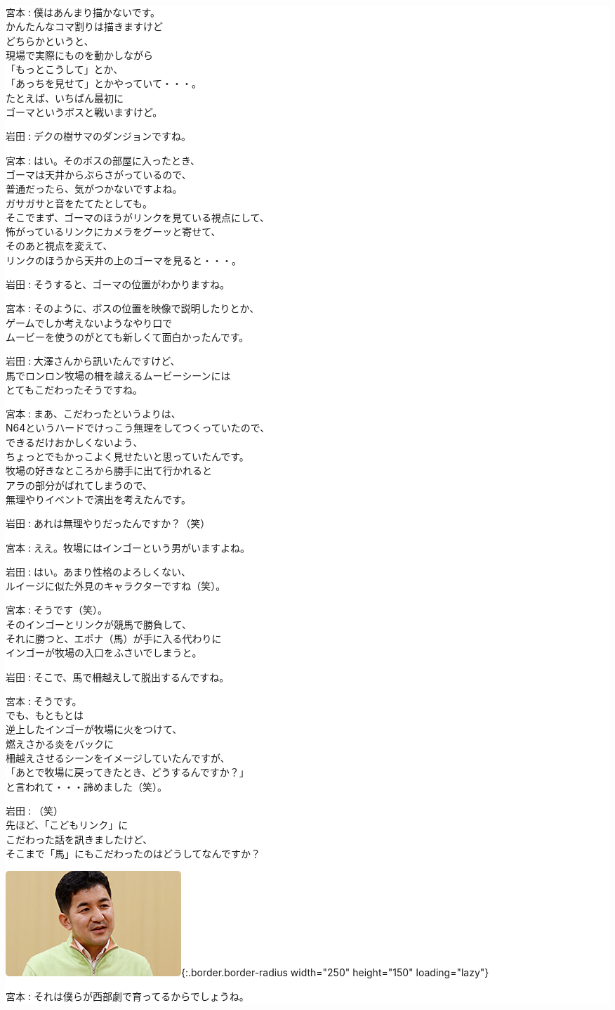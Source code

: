 宮本
: 僕はあんまり描かないです。<br>かんたんなコマ割りは描きますけど<br>どちらかというと、<br>現場で実際にものを動かしながら<br>「もっとこうして」とか、<br>「あっちを見せて」とかやっていて・・・。<br>たとえば、いちばん最初に<br>ゴーマというボスと戦いますけど。

岩田
: デクの樹サマのダンジョンですね。

宮本
: はい。そのボスの部屋に入ったとき、<br>ゴーマは天井からぶらさがっているので、<br>普通だったら、気がつかないですよね。<br>ガサガサと音をたてたとしても。<br>そこでまず、ゴーマのほうがリンクを見ている視点にして、<br>怖がっているリンクにカメラをグーッと寄せて、<br>そのあと視点を変えて、<br>リンクのほうから天井の上のゴーマを見ると・・・。

岩田
: そうすると、ゴーマの位置がわかりますね。

宮本
: そのように、ボスの位置を映像で説明したりとか、<br>ゲームでしか考えないようなやり口で<br>ムービーを使うのがとても新しくて面白かったんです。

岩田
: 大澤さんから訊いたんですけど、<br>馬でロンロン牧場の柵を越えるムービーシーンには<br>とてもこだわったそうですね。

宮本
: まあ、こだわったというよりは、<br>N64というハードでけっこう無理をしてつくっていたので、<br>できるだけおかしくないよう、<br>ちょっとでもかっこよく見せたいと思っていたんです。<br>牧場の好きなところから勝手に出て行かれると<br>アラの部分がばれてしまうので、<br>無理やりイベントで演出を考えたんです。

岩田
: あれは無理やりだったんですか？（笑）

宮本
: ええ。牧場にはインゴーという男がいますよね。

岩田
: はい。あまり性格のよろしくない、<br>ルイージに似た外見のキャラクターですね（笑）。

宮本
: そうです（笑）。<br>そのインゴーとリンクが競馬で勝負して、<br>それに勝つと、エポナ（馬）が手に入る代わりに<br>インゴーが牧場の入口をふさいでしまうと。

岩田
: そこで、馬で柵越えして脱出するんですね。

宮本
: そうです。<br>でも、もともとは<br>逆上したインゴーが牧場に火をつけて、<br>燃えさかる炎をバックに<br>柵越えさせるシーンをイメージしていたんですが、<br>「あとで牧場に戻ってきたとき、どうするんですか？」<br>と言われて・・・諦めました（笑）。

岩田
: （笑）<br>先ほど、「こどもリンク」に<br>こだわった話を訊きましたけど、<br>そこまで「馬」にもこだわったのはどうしてなんですか？

![](/interviews/jp/3ds/aqej/vol1/img/photo8.jpg){:.border.border-radius width="250" height="150"  loading="lazy"}

宮本
: それは僕らが西部劇で育ってるからでしょうね。
